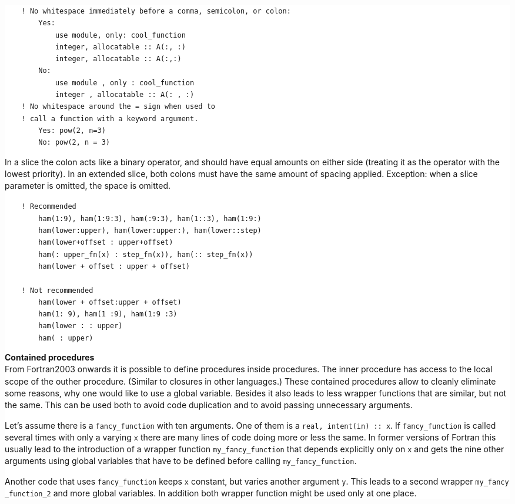         ! No whitespace immediately before a comma, semicolon, or colon:
            Yes:
                use module, only: cool_function
                integer, allocatable :: A(:, :)
                integer, allocatable :: A(:,:)
            No:
                use module , only : cool_function
                integer , allocatable :: A(: , :)
        ! No whitespace around the = sign when used to
        ! call a function with a keyword argument.
            Yes: pow(2, n=3)
            No: pow(2, n = 3)

In a slice the colon acts like a binary operator, and should have equal
amounts on either side (treating it as the operator with the lowest
priority). In an extended slice, both colons must have the same amount
of spacing applied. Exception: when a slice parameter is omitted, the
space is omitted.

        ! Recommended
            ham(1:9), ham(1:9:3), ham(:9:3), ham(1::3), ham(1:9:)
            ham(lower:upper), ham(lower:upper:), ham(lower::step)
            ham(lower+offset : upper+offset)
            ham(: upper_fn(x) : step_fn(x)), ham(:: step_fn(x))
            ham(lower + offset : upper + offset)

        ! Not recommended
            ham(lower + offset:upper + offset)
            ham(1: 9), ham(1 :9), ham(1:9 :3)
            ham(lower : : upper)
            ham( : upper)

**Contained procedures**  
From Fortran2003 onwards it is possible to define procedures inside
procedures. The inner procedure has access to the local scope of the
outher procedure. (Similar to closures in other languages.) These
contained procedures allow to cleanly eliminate some reasons, why one
would like to use a global variable. Besides it also leads to less
wrapper functions that are similar, but not the same. This can be used
both to avoid code duplication and to avoid passing unnecessary
arguments.

Let’s assume there is a `fancy_function` with ten arguments. One of them
is a `real, intent(in) :: x`. If `fancy_function` is called several
times with only a varying `x` there are many lines of code doing more or
less the same. In former versions of Fortran this usually lead to the
introduction of a wrapper function `my_fancy_function` that depends
explicitly only on `x` and gets the nine other arguments using global
variables that have to be defined before calling `my_fancy_function`.

Another code that uses `fancy_function` keeps `x` constant, but varies
another argument `y`. This leads to a second wrapper
`my_fancy_function_2` and more global variables. In addition both
wrapper function might be used only at one place.
